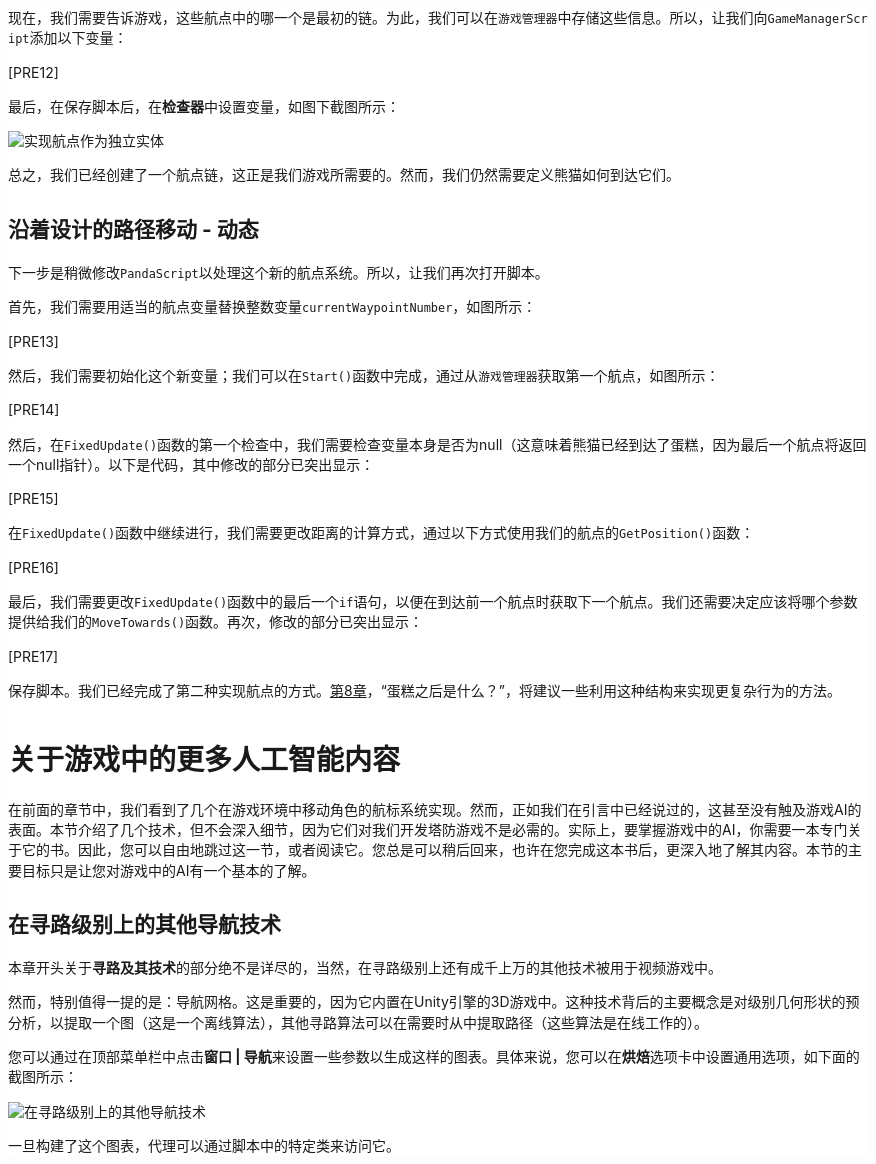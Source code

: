 现在，我们需要告诉游戏，这些航点中的哪一个是最初的链。为此，我们可以在`游戏管理器`中存储这些信息。所以，让我们向`GameManagerScript`添加以下变量：

[PRE12]

最后，在保存脚本后，在**检查器**中设置变量，如图下截图所示：

![实现航点作为独立实体](img/image00591.jpeg)

总之，我们已经创建了一个航点链，这正是我们游戏所需要的。然而，我们仍然需要定义熊猫如何到达它们。

## 沿着设计的路径移动 - 动态

下一步是稍微修改`PandaScript`以处理这个新的航点系统。所以，让我们再次打开脚本。

首先，我们需要用适当的航点变量替换整数变量`currentWaypointNumber`，如图所示：

[PRE13]

然后，我们需要初始化这个新变量；我们可以在`Start()`函数中完成，通过从`游戏管理器`获取第一个航点，如图所示：

[PRE14]

然后，在`FixedUpdate()`函数的第一个检查中，我们需要检查变量本身是否为null（这意味着熊猫已经到达了蛋糕，因为最后一个航点将返回一个null指针）。以下是代码，其中修改的部分已突出显示：

[PRE15]

在`FixedUpdate()`函数中继续进行，我们需要更改距离的计算方式，通过以下方式使用我们的航点的`GetPosition()`函数：

[PRE16]

最后，我们需要更改`FixedUpdate()`函数中的最后一个`if`语句，以便在到达前一个航点时获取下一个航点。我们还需要决定应该将哪个参数提供给我们的`MoveTowards()`函数。再次，修改的部分已突出显示：

[PRE17]

保存脚本。我们已经完成了第二种实现航点的方式。[第8章](part0100.xhtml#aid-2VBO82 "第8章。蛋糕之后是什么？")，“蛋糕之后是什么？”，将建议一些利用这种结构来实现更复杂行为的方法。

# 关于游戏中的更多人工智能内容

在前面的章节中，我们看到了几个在游戏环境中移动角色的航标系统实现。然而，正如我们在引言中已经说过的，这甚至没有触及游戏AI的表面。本节介绍了几个技术，但不会深入细节，因为它们对我们开发塔防游戏不是必需的。实际上，要掌握游戏中的AI，你需要一本专门关于它的书。因此，您可以自由地跳过这一节，或者阅读它。您总是可以稍后回来，也许在您完成这本书后，更深入地了解其内容。本节的主要目标只是让您对游戏中的AI有一个基本的了解。

## 在寻路级别上的其他导航技术

本章开头关于**寻路及其技术**的部分绝不是详尽的，当然，在寻路级别上还有成千上万的其他技术被用于视频游戏中。

然而，特别值得一提的是：导航网格。这是重要的，因为它内置在Unity引擎的3D游戏中。这种技术背后的主要概念是对级别几何形状的预分析，以提取一个图（这是一个离线算法），其他寻路算法可以在需要时从中提取路径（这些算法是在线工作的）。

您可以通过在顶部菜单栏中点击**窗口 | 导航**来设置一些参数以生成这样的图表。具体来说，您可以在**烘焙**选项卡中设置通用选项，如下面的截图所示：

![在寻路级别上的其他导航技术](img/image00592.jpeg)

一旦构建了这个图表，代理可以通过脚本中的特定类来访问它。
